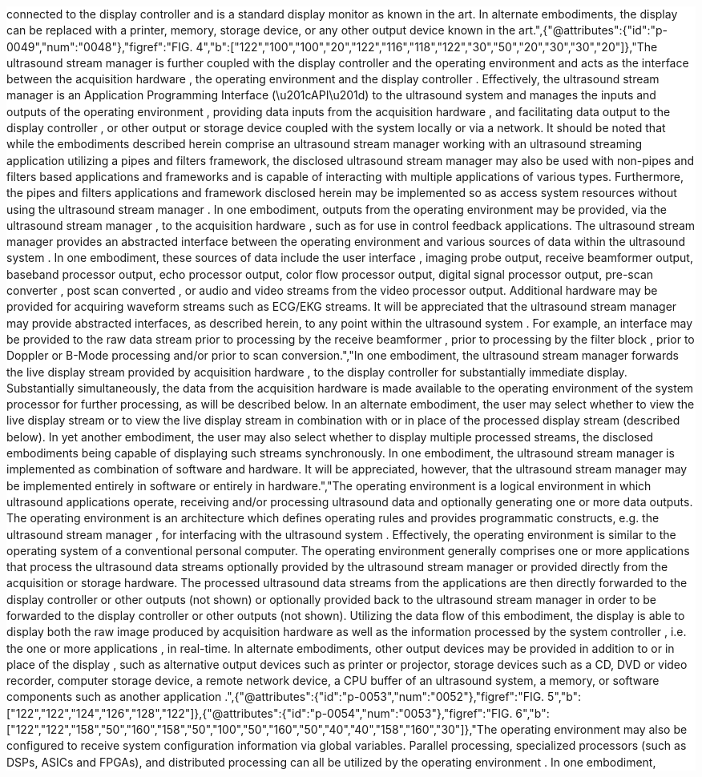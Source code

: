 connected to the display controller  and is a standard display monitor as known in the art. In alternate embodiments, the display  can be replaced with a printer, memory, storage device, or any other output device known in the art.",{"@attributes":{"id":"p-0049","num":"0048"},"figref":"FIG. 4","b":["122","100","100","20","122","116","118","122","30","50","20","30","30","20"]},"The ultrasound stream manager  is further coupled with the display controller  and the operating environment  and acts as the interface between the acquisition hardware , the operating environment  and the display controller . Effectively, the ultrasound stream manager  is an Application Programming Interface (\u201cAPI\u201d) to the ultrasound system  and manages the inputs and outputs of the operating environment , providing data inputs from the acquisition hardware , and facilitating data output to the display controller , or other output or storage device coupled with the system locally or via a network. It should be noted that while the embodiments described herein comprise an ultrasound stream manager  working with an ultrasound streaming application utilizing a pipes and filters framework, the disclosed ultrasound stream manager  may also be used with non-pipes and filters based applications and frameworks and is capable of interacting with multiple applications of various types. Furthermore, the pipes and filters applications and framework disclosed herein may be implemented so as access system resources without using the ultrasound stream manager . In one embodiment, outputs from the operating environment  may be provided, via the ultrasound stream manager , to the acquisition hardware , such as for use in control feedback applications. The ultrasound stream manager  provides an abstracted interface between the operating environment  and various sources of data within the ultrasound system . In one embodiment, these sources of data include the user interface , imaging probe  output, receive beamformer  output, baseband processor  output, echo processor  output, color flow processor  output, digital signal processor  output, pre-scan converter , post scan converted , or audio and video streams from the video processor  output. Additional hardware may be provided for acquiring waveform streams such as ECG\/EKG streams. It will be appreciated that the ultrasound stream manager  may provide abstracted interfaces, as described herein, to any point within the ultrasound system . For example, an interface may be provided to the raw data stream prior to processing by the receive beamformer , prior to processing by the filter block , prior to Doppler  or B-Mode  processing and\/or prior to scan conversion.","In one embodiment, the ultrasound stream manager  forwards the live display stream provided by acquisition hardware , to the display controller  for substantially immediate display. Substantially simultaneously, the data from the acquisition hardware  is made available to the operating environment  of the system processor  for further processing, as will be described below. In an alternate embodiment, the user may select whether to view the live display stream or to view the live display stream in combination with or in place of the processed display stream (described below). In yet another embodiment, the user may also select whether to display multiple processed streams, the disclosed embodiments being capable of displaying such streams synchronously. In one embodiment, the ultrasound stream manager  is implemented as combination of software and hardware. It will be appreciated, however, that the ultrasound stream manager  may be implemented entirely in software or entirely in hardware.","The operating environment  is a logical environment in which ultrasound applications operate, receiving and\/or processing ultrasound data and optionally generating one or more data outputs. The operating environment  is an architecture which defines operating rules and provides programmatic constructs, e.g. the ultrasound stream manager , for interfacing with the ultrasound system . Effectively, the operating environment  is similar to the operating system of a conventional personal computer. The operating environment  generally comprises one or more applications  that process the ultrasound data streams optionally provided by the ultrasound stream manager  or provided directly from the acquisition or storage hardware. The processed ultrasound data streams from the applications  are then directly forwarded to the display controller  or other outputs (not shown) or optionally provided back to the ultrasound stream manager  in order to be forwarded to the display controller  or other outputs (not shown). Utilizing the data flow of this embodiment, the display  is able to display both the raw image produced by acquisition hardware  as well as the information processed by the system controller , i.e. the one or more applications , in real-time. In alternate embodiments, other output devices may be provided in addition to or in place of the display , such as alternative output devices such as printer or projector, storage devices such as a CD, DVD or video recorder, computer storage device, a remote network device, a CPU buffer of an ultrasound system, a memory, or software components such as another application .",{"@attributes":{"id":"p-0053","num":"0052"},"figref":"FIG. 5","b":["122","122","124","126","128","122"]},{"@attributes":{"id":"p-0054","num":"0053"},"figref":"FIG. 6","b":["122","122","158","50","160","158","50","100","50","160","50","40","40","158","160","30"]},"The operating environment  may also be configured to receive system configuration information via global variables. Parallel processing, specialized processors (such as DSPs, ASICs and FPGAs), and distributed processing can all be utilized by the operating environment . In one embodiment,